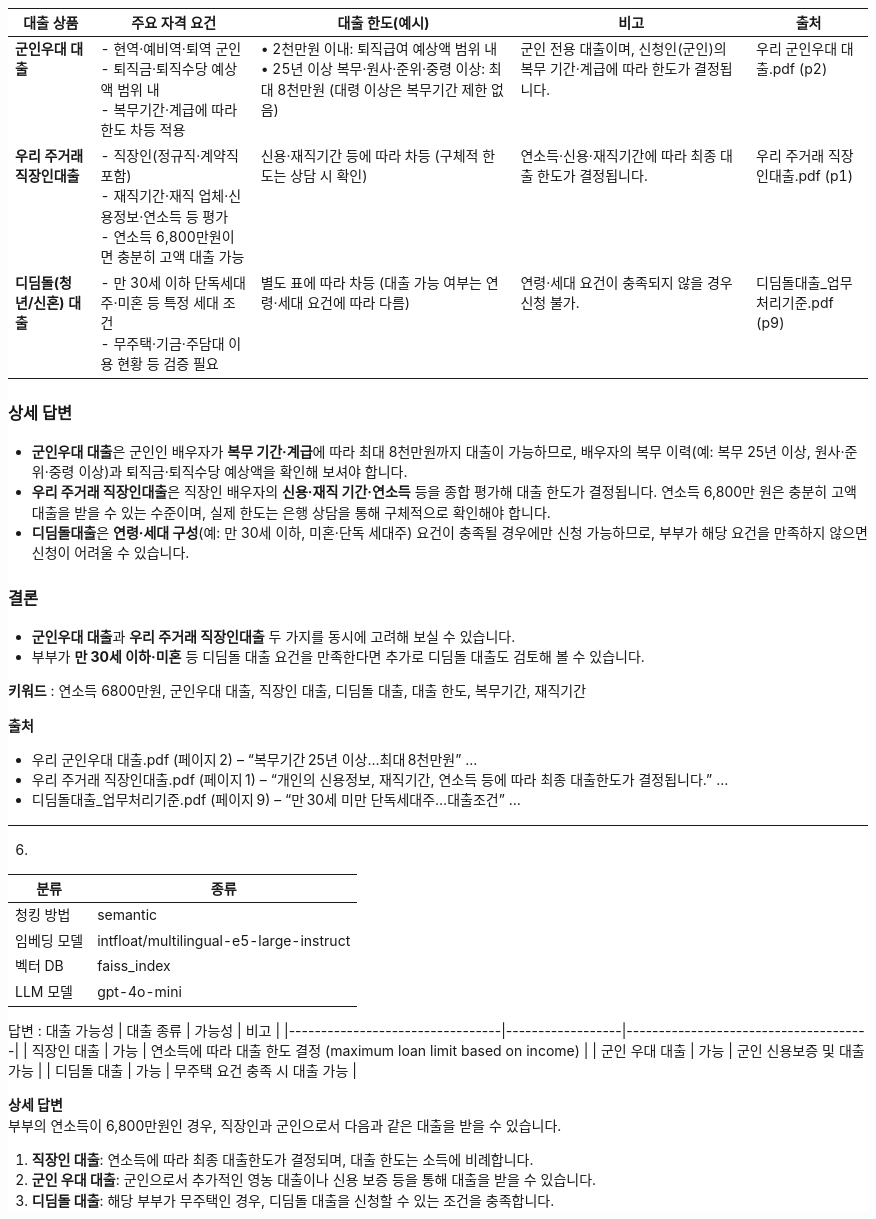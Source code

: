| 대출 상품 | 주요 자격 요건 | 대출 한도(예시) | 비고 | 출처 |
|---|---|---|---|---|
| **군인우대 대출** | - 현역·예비역·퇴역 군인<br>- 퇴직금·퇴직수당 예상액 범위 내<br>- 복무기간·계급에 따라 한도 차등 적용 | • 2천만원 이내: 퇴직급여 예상액 범위 내<br>• 25년 이상 복무·원사·준위·중령 이상: 최대 8천만원 (대령 이상은 복무기간 제한 없음) | 군인 전용 대출이며, 신청인(군인)의 복무 기간·계급에 따라 한도가 결정됩니다. | 우리 군인우대 대출.pdf (p2) |
| **우리 주거래 직장인대출** | - 직장인(정규직·계약직 포함) <br>- 재직기간·재직 업체·신용정보·연소득 등 평가 <br>- 연소득 6,800만원이면 충분히 고액 대출 가능 | 신용·재직기간 등에 따라 차등 (구체적 한도는 상담 시 확인) | 연소득·신용·재직기간에 따라 최종 대출 한도가 결정됩니다. | 우리 주거래 직장인대출.pdf (p1) |
| **디딤돌(청년/신혼) 대출** | - 만 30세 이하 단독세대주·미혼 등 특정 세대 조건 <br>- 무주택·기금·주담대 이용 현황 등 검증 필요 | 별도 표에 따라 차등 (대출 가능 여부는 연령·세대 요건에 따라 다름) | 연령·세대 요건이 충족되지 않을 경우 신청 불가. | 디딤돌대출_업무처리기준.pdf (p9) |

### 상세 답변
- **군인우대 대출**은 군인인 배우자가 **복무 기간·계급**에 따라 최대 8천만원까지 대출이 가능하므로, 배우자의 복무 이력(예: 복무 25년 이상, 원사·준위·중령 이상)과 퇴직금·퇴직수당 예상액을 확인해 보셔야 합니다.  
- **우리 주거래 직장인대출**은 직장인 배우자의 **신용·재직 기간·연소득** 등을 종합 평가해 대출 한도가 결정됩니다. 연소득 6,800만 원은 충분히 고액 대출을 받을 수 있는 수준이며, 실제 한도는 은행 상담을 통해 구체적으로 확인해야 합니다.  
- **디딤돌대출**은 **연령·세대 구성**(예: 만 30세 이하, 미혼·단독 세대주) 요건이 충족될 경우에만 신청 가능하므로, 부부가 해당 요건을 만족하지 않으면 신청이 어려울 수 있습니다.

### 결론
- **군인우대 대출**과 **우리 주거래 직장인대출** 두 가지를 동시에 고려해 보실 수 있습니다.  
- 부부가 **만 30세 이하·미혼** 등 디딤돌 대출 요건을 만족한다면 추가로 디딤돌 대출도 검토해 볼 수 있습니다.  

**키워드** : 연소득 6800만원, 군인우대 대출, 직장인 대출, 디딤돌 대출, 대출 한도, 복무기간, 재직기간  

**출처**  
- 우리 군인우대 대출.pdf (페이지 2) – “복무기간 25년 이상…최대 8천만원” …  
- 우리 주거래 직장인대출.pdf (페이지 1) – “개인의 신용정보, 재직기간, 연소득 등에 따라 최종 대출한도가 결정됩니다.” …  
- 디딤돌대출_업무처리기준.pdf (페이지 9) – “만 30세 미만 단독세대주…대출조건” …  



----------------------------------------

6.
|분류|종류|
|---|---|
|청킹 방법| semantic |
|임베딩 모델| intfloat/multilingual-e5-large-instruct |
|벡터 DB| faiss_index |
|LLM 모델| gpt-4o-mini |

답변 : 
 대출 가능성 
| 대출 종류                       | 가능성            | 비고                                 |
|---------------------------------|------------------|--------------------------------------|
| 직장인 대출                     | 가능             | 연소득에 따라 대출 한도 결정 (maximum loan limit based on income) |
| 군인 우대 대출                  | 가능             | 군인 신용보증 및 대출 가능                     |
| 디딤돌 대출                     | 가능             | 무주택 요건 충족 시 대출 가능                       |

**상세 답변**  
부부의 연소득이 6,800만원인 경우, 직장인과 군인으로서 다음과 같은 대출을 받을 수 있습니다.  
1. **직장인 대출**: 연소득에 따라 최종 대출한도가 결정되며, 대출 한도는 소득에 비례합니다.
2. **군인 우대 대출**: 군인으로서 추가적인 영농 대출이나 신용 보증 등을 통해 대출을 받을 수 있습니다.
3. **디딤돌 대출**: 해당 부부가 무주택인 경우, 디딤돌 대출을 신청할 수 있는 조건을 충족합니다.
